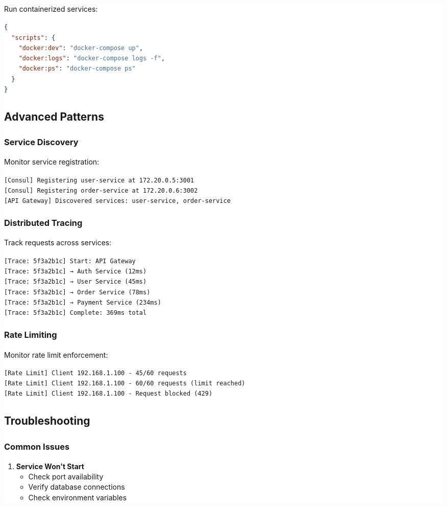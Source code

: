 Run containerized services:

```json
{
  "scripts": {
    "docker:dev": "docker-compose up",
    "docker:logs": "docker-compose logs -f",
    "docker:ps": "docker-compose ps"
  }
}
```

## Advanced Patterns

### Service Discovery

Monitor service registration:

```
[Consul] Registering user-service at 172.20.0.5:3001
[Consul] Registering order-service at 172.20.0.6:3002
[API Gateway] Discovered services: user-service, order-service
```

### Distributed Tracing

Track requests across services:

```
[Trace: 5f3a2b1c] Start: API Gateway
[Trace: 5f3a2b1c] → Auth Service (12ms)
[Trace: 5f3a2b1c] → User Service (45ms)
[Trace: 5f3a2b1c] → Order Service (78ms)
[Trace: 5f3a2b1c] → Payment Service (234ms)
[Trace: 5f3a2b1c] Complete: 369ms total
```

### Rate Limiting

Monitor rate limit enforcement:

```
[Rate Limit] Client 192.168.1.100 - 45/60 requests
[Rate Limit] Client 192.168.1.100 - 60/60 requests (limit reached)
[Rate Limit] Client 192.168.1.100 - Request blocked (429)
```

## Troubleshooting

### Common Issues

1. **Service Won't Start**
   - Check port availability
   - Verify database connections
   - Check environment variables
